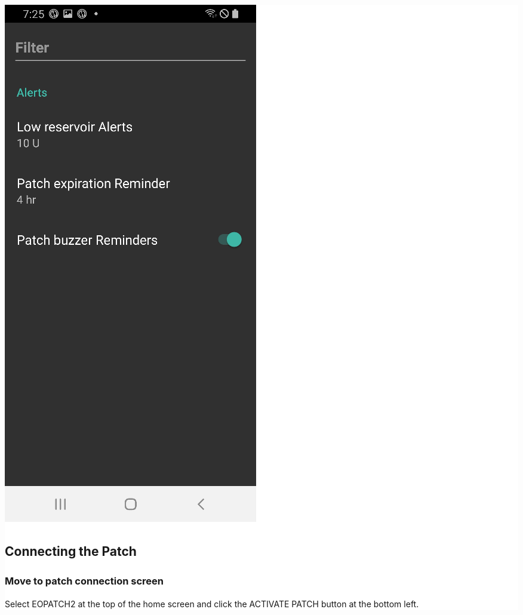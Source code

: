 ![Image3](../images/EOPatch/Bild3.png)

## Connecting the Patch

### Move to patch connection screen

Select EOPATCH2 at the top of the home screen and click the ACTIVATE PATCH button at the bottom left.
